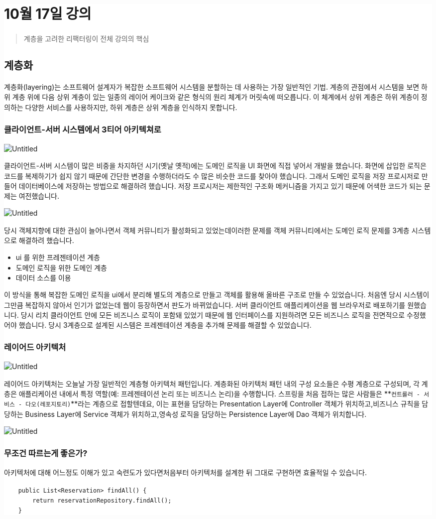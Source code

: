 # 10월 17일 강의

> 계층을 고려한 리팩터링이 전체 강의의 핵심

## 계층화

계층화(layering)는 소프트웨어 설계자가 복잡한 소프트웨어 시스템을 분할하는 데 사용하는 가장 일반적인 기법.
계층의 관점에서 시스템을 보면 하위 계층 위에 다음 상위 계층이 있는 일종의 레이어 케이크와 같은 형식의 원리 체계가 머릿속에 떠오릅니다.
이 체계에서 상위 계층은 하위 계층이 정의하는 다양한 서비스를 사용하지만, 하위 계층은 상위 계층을 인식하지 못합니다.

### 클라이언트-서버 시스템에서 3티어 아키텍쳐로

![Untitled](https://s3.us-west-2.amazonaws.com/secure.notion-static.com/21345266-89a3-4ea8-9437-0388606daabd/Untitled.png?X-Amz-Algorithm=AWS4-HMAC-SHA256&X-Amz-Content-Sha256=UNSIGNED-PAYLOAD&X-Amz-Credential=AKIAT73L2G45EIPT3X45%2F20221018%2Fus-west-2%2Fs3%2Faws4_request&X-Amz-Date=20221018T023157Z&X-Amz-Expires=86400&X-Amz-Signature=5faa6241bc9e6bec30b0e8b4c2660841e802affb40905efcd76e1ffa72592347&X-Amz-SignedHeaders=host&response-content-disposition=filename%20%3D%22Untitled.png%22&x-id=GetObject)

클라이언트-서버 시스템이 많은 비중을 차지하던 시기(옛날 옛적)에는 도메인 로직을 UI 화면에 직접 넣어서 개발을 했습니다.
화면에 삽입한 로직은 코드를 복제하기가 쉽지 않기 때문에 간단한 변경을 수행하더라도 수 많은 비슷한 코드를 찾아야 했습니다.
그래서 도메인 로직을 저장 프로시저로 만들어 데이터베이스에 저장하는 방법으로 해결하려 했습니다.
저장 프로시저는 제한적인 구조화 메커니즘을 가지고 있기 때문에 어색한 코드가 되는 문제는 여전했습니다.

![Untitled](https://s3.us-west-2.amazonaws.com/secure.notion-static.com/7ad0bdf0-b550-44b7-89eb-6a2768061e95/Untitled.png?X-Amz-Algorithm=AWS4-HMAC-SHA256&X-Amz-Content-Sha256=UNSIGNED-PAYLOAD&X-Amz-Credential=AKIAT73L2G45EIPT3X45%2F20221018%2Fus-west-2%2Fs3%2Faws4_request&X-Amz-Date=20221018T023216Z&X-Amz-Expires=86400&X-Amz-Signature=1851f6cf26a52fdda54394aea4ee12a5e4b8b0f5cf3d461300ac23a46f1d4fab&X-Amz-SignedHeaders=host&response-content-disposition=filename%20%3D%22Untitled.png%22&x-id=GetObject)

당시 객체지향에 대한 관심이 늘어나면서 객체 커뮤니티가 활성화되고 있었는데이러한 문제를 객체 커뮤니티에서는 도메인 로직 문제를 3계층 시스템으로 해결하려 했습니다.

- ui 를 위한 프레젠테이션 계층
- 도메인 로직을 위한 도메인 계층
- 데이터 소스를 이용

이 방식을 통해 복잡한 도메인 로직을 ui에서 분리해 별도의 계층으로 만들고 객체를 활용해 올바른 구조로 만들 수 있었습니다.
처음엔 당시 시스템이 그만큼 복잡하지 않아서 인기가 없었는데 웹이 등장하면서 판도가 바뀌었습니다.
서버 클라이언트 애플리케이션을 웹 브라우저로 배포하기를 원했습니다.
당시 리치 클라이언트 안에 모든 비즈니스 로직이 포함돼 있었기 때문에 웹 인터페이스를 지원하려면 모든 비즈니스 로직을 전면적으로 수정했어야 했습니다.
당시 3계층으로 설계된 시스템은 프레젠테이션 계층을 추가해 문제를 해결할 수 있었습니다.

### 레이어드 아키텍처

![Untitled](https://s3.us-west-2.amazonaws.com/secure.notion-static.com/3da0b061-787d-44a0-bef2-c7c54d944e0f/Untitled.png?X-Amz-Algorithm=AWS4-HMAC-SHA256&X-Amz-Content-Sha256=UNSIGNED-PAYLOAD&X-Amz-Credential=AKIAT73L2G45EIPT3X45%2F20221018%2Fus-west-2%2Fs3%2Faws4_request&X-Amz-Date=20221018T023303Z&X-Amz-Expires=86400&X-Amz-Signature=e3671299baa43e8d80c9c0774e615e0110d8a0b4fe37142e4fab297e56353794&X-Amz-SignedHeaders=host&response-content-disposition=filename%20%3D%22Untitled.png%22&x-id=GetObject)

레이어드 아키텍처는 오늘날 가장 일반적인 계층형 아키텍처 패턴입니다.
계층화된 아키텍처 패턴 내의 구성 요소들은 수평 계층으로 구성되며, 각 계층은 애플리케이션 내에서 특정 역할(예: 프레젠테이션 논리 또는 비즈니스 논리)을 수행합니다.
스프링을 처음 접하는 많은 사람들은 **`컨트롤러 - 서비스 - 다오(레포지토리)`**라는 계층으로 접할텐데요,
이는 표현을 담당하는 Presentation Layer에 Controller 객체가 위치하고,비즈니스 규칙을 담당하는 Business Layer에 Service 객체가 위치하고,영속성 로직을 담당하는 Persistence Layer에 Dao 객체가 위치합니다.

![Untitled](https://s3.us-west-2.amazonaws.com/secure.notion-static.com/289dbe1c-ad48-4926-96f6-e8c3e461be58/Untitled.png?X-Amz-Algorithm=AWS4-HMAC-SHA256&X-Amz-Content-Sha256=UNSIGNED-PAYLOAD&X-Amz-Credential=AKIAT73L2G45EIPT3X45%2F20221018%2Fus-west-2%2Fs3%2Faws4_request&X-Amz-Date=20221018T023323Z&X-Amz-Expires=86400&X-Amz-Signature=ab61eff7335a624edfbf8375e048c1f5027b60c105349ceffffd2e2df7e34892&X-Amz-SignedHeaders=host&response-content-disposition=filename%20%3D%22Untitled.png%22&x-id=GetObject)

### 무조건 따르는게 좋은가?

아키텍처에 대해 어느정도 이해가 있고 숙련도가 있다면처음부터 아키텍처를 설계한 뒤 그대로 구현하면 효율적일 수 있습니다.

```
    public List<Reservation> findAll() {
        return reservationRepository.findAll();
    }

```

